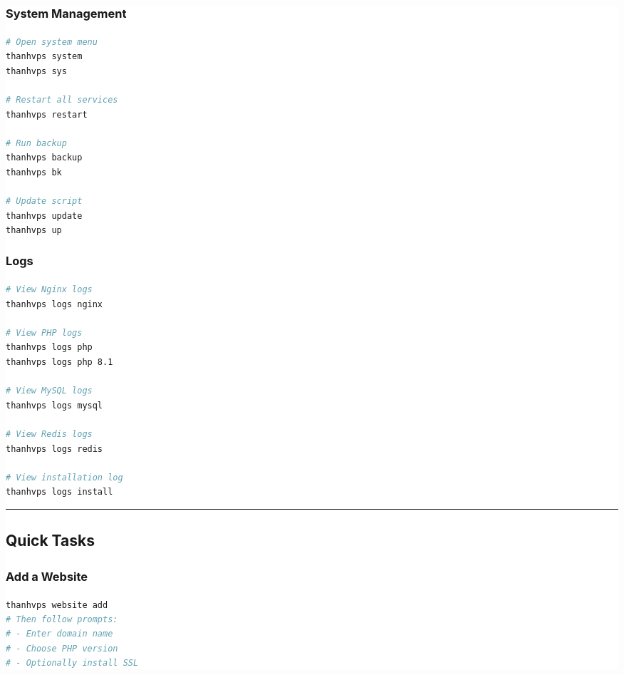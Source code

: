 ### System Management

```bash
# Open system menu
thanhvps system
thanhvps sys

# Restart all services
thanhvps restart

# Run backup
thanhvps backup
thanhvps bk

# Update script
thanhvps update
thanhvps up
```

### Logs

```bash
# View Nginx logs
thanhvps logs nginx

# View PHP logs
thanhvps logs php
thanhvps logs php 8.1

# View MySQL logs
thanhvps logs mysql

# View Redis logs
thanhvps logs redis

# View installation log
thanhvps logs install
```

---

## Quick Tasks

### Add a Website

```bash
thanhvps website add
# Then follow prompts:
# - Enter domain name
# - Choose PHP version
# - Optionally install SSL
```
